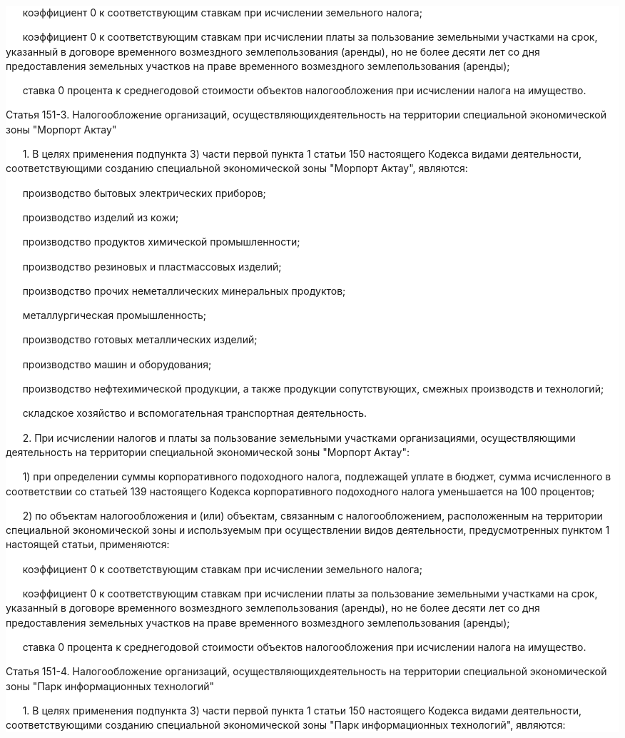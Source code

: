       коэффициент 0 к соответствующим ставкам при исчислении земельного налога;

      коэффициент 0 к соответствующим ставкам при исчислении платы за пользование земельными участками на срок, указанный в договоре временного возмездного землепользования (аренды), но не более десяти лет со дня предоставления земельных участков на праве временного возмездного землепользования (аренды);

      ставка 0 процента к среднегодовой стоимости объектов налогообложения при исчислении налога на имущество.

Статья 151-3. Налогообложение организаций, осуществляющихдеятельность на территории специальной экономической зоны "Морпорт Актау"

      1. В целях применения подпункта 3) части первой пункта 1 статьи 150 настоящего Кодекса видами деятельности, соответствующими созданию специальной экономической зоны "Морпорт Актау", являются:

      производство бытовых электрических приборов;

      производство изделий из кожи;

      производство продуктов химической промышленности;

      производство резиновых и пластмассовых изделий;

      производство прочих неметаллических минеральных продуктов;

      металлургическая промышленность;

      производство готовых металлических изделий;

      производство машин и оборудования;

      производство нефтехимической продукции, а также продукции сопутствующих, смежных производств и технологий;

      складское хозяйство и вспомогательная транспортная деятельность.

      2. При исчислении налогов и платы за пользование земельными участками организациями, осуществляющими деятельность на территории специальной экономической зоны "Морпорт Актау":

      1) при определении суммы корпоративного подоходного налога, подлежащей уплате в бюджет, сумма исчисленного в соответствии со статьей 139 настоящего Кодекса корпоративного подоходного налога уменьшается на 100 процентов;

      2) по объектам налогообложения и (или) объектам, связанным с налогообложением, расположенным на территории специальной экономической зоны и используемым при осуществлении видов деятельности, предусмотренных пунктом 1 настоящей статьи, применяются:

      коэффициент 0 к соответствующим ставкам при исчислении земельного налога;

      коэффициент 0 к соответствующим ставкам при исчислении платы за пользование земельными участками на срок, указанный в договоре временного возмездного землепользования (аренды), но не более десяти лет со дня предоставления земельных участков на праве временного возмездного землепользования (аренды);

      ставка 0 процента к среднегодовой стоимости объектов налогообложения при исчислении налога на имущество.

Статья 151-4. Налогообложение организаций, осуществляющихдеятельность на территории специальной экономической зоны "Парк информационных технологий"

      1. В целях применения подпункта 3) части первой пункта 1 статьи 150 настоящего Кодекса видами деятельности, соответствующими созданию специальной экономической зоны "Парк информационных технологий", являются:
